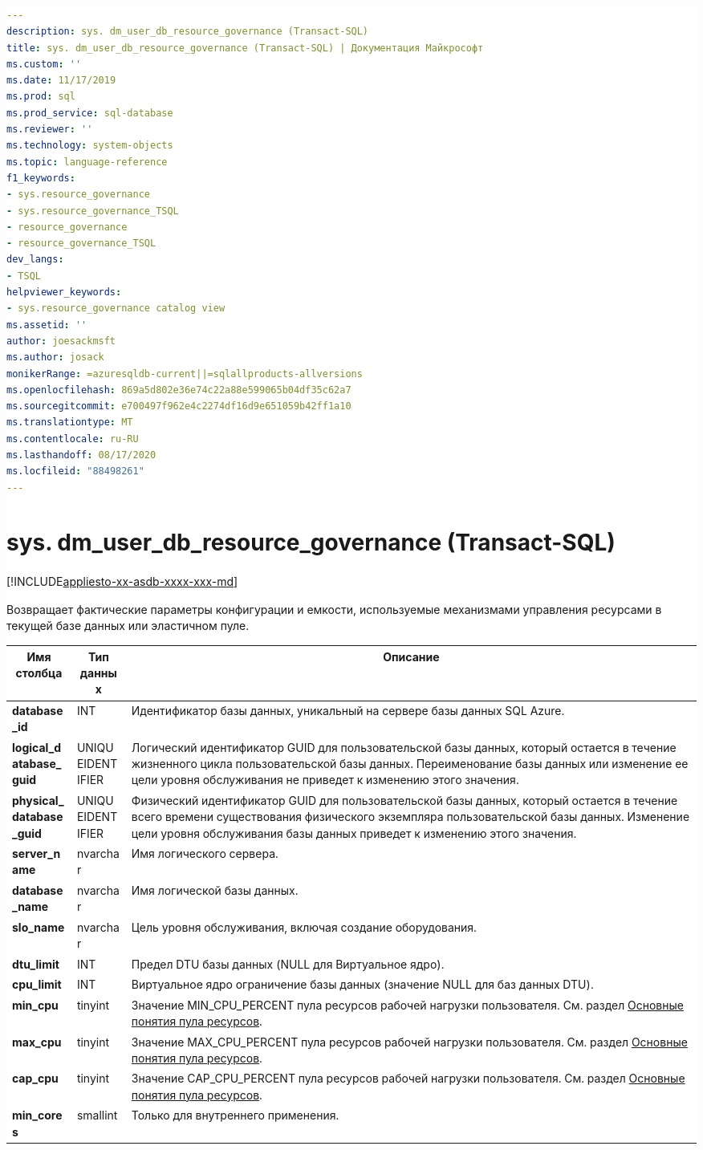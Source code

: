 ```yaml
---
description: sys. dm_user_db_resource_governance (Transact-SQL)
title: sys. dm_user_db_resource_governance (Transact-SQL) | Документация Майкрософт
ms.custom: ''
ms.date: 11/17/2019
ms.prod: sql
ms.prod_service: sql-database
ms.reviewer: ''
ms.technology: system-objects
ms.topic: language-reference
f1_keywords:
- sys.resource_governance
- sys.resource_governance_TSQL
- resource_governance
- resource_governance_TSQL
dev_langs:
- TSQL
helpviewer_keywords:
- sys.resource_governance catalog view
ms.assetid: ''
author: joesackmsft
ms.author: josack
monikerRange: =azuresqldb-current||=sqlallproducts-allversions
ms.openlocfilehash: 869a5d802e36e74c22a88e599065b04df35c62a7
ms.sourcegitcommit: e700497f962e4c2274df16d9e651059b42ff1a10
ms.translationtype: MT
ms.contentlocale: ru-RU
ms.lasthandoff: 08/17/2020
ms.locfileid: "88498261"
---
```

# <a name="sysdm_user_db_resource_governance-transact-sql"></a>sys. dm_user_db_resource_governance (Transact-SQL)

[!INCLUDE[appliesto-xx-asdb-xxxx-xxx-md](../../includes/appliesto-xx-asdb-xxxx-xxx-md.md)]

Возвращает фактические параметры конфигурации и емкости, используемые механизмами управления ресурсами в текущей базе данных или эластичном пуле.
  
|Имя столбца|Тип данных|Описание|  
|-----------------|---------------|-----------------|  
|**database_id**|INT|Идентификатор базы данных, уникальный на сервере базы данных SQL Azure.|
|**logical_database_guid**|UNIQUEIDENTIFIER|Логический идентификатор GUID для пользовательской базы данных, который остается в течение жизненного цикла пользовательской базы данных.  Переименование базы данных или изменение ее цели уровня обслуживания не приведет к изменению этого значения.|
|**physical_database_guid**|UNIQUEIDENTIFIER|Физический идентификатор GUID для пользовательской базы данных, который остается в течение всего времени существования физического экземпляра пользовательской базы данных. Изменение цели уровня обслуживания базы данных приведет к изменению этого значения.|
|**server_name**|nvarchar|Имя логического сервера.|
|**database_name**|nvarchar|Имя логической базы данных.|
|**slo_name**|nvarchar|Цель уровня обслуживания, включая создание оборудования.|
|**dtu_limit**|INT|Предел DTU базы данных (NULL для Виртуальное ядро).|
|**cpu_limit**|INT|Виртуальное ядро ограничение базы данных (значение NULL для баз данных DTU).|
|**min_cpu**|tinyint|Значение MIN_CPU_PERCENT пула ресурсов рабочей нагрузки пользователя. См. раздел [Основные понятия пула ресурсов](https://docs.microsoft.com/sql/relational-databases/resource-governor/resource-governor-resource-pool?#resource-pool-concepts).|
|**max_cpu**|tinyint|Значение MAX_CPU_PERCENT пула ресурсов рабочей нагрузки пользователя. См. раздел [Основные понятия пула ресурсов](https://docs.microsoft.com/sql/relational-databases/resource-governor/resource-governor-resource-pool?#resource-pool-concepts).|
|**cap_cpu**|tinyint|Значение CAP_CPU_PERCENT пула ресурсов рабочей нагрузки пользователя. См. раздел [Основные понятия пула ресурсов](https://docs.microsoft.com/sql/relational-databases/resource-governor/resource-governor-resource-pool?#resource-pool-concepts).|
|**min_cores**|smallint|Только для внутреннего применения.|